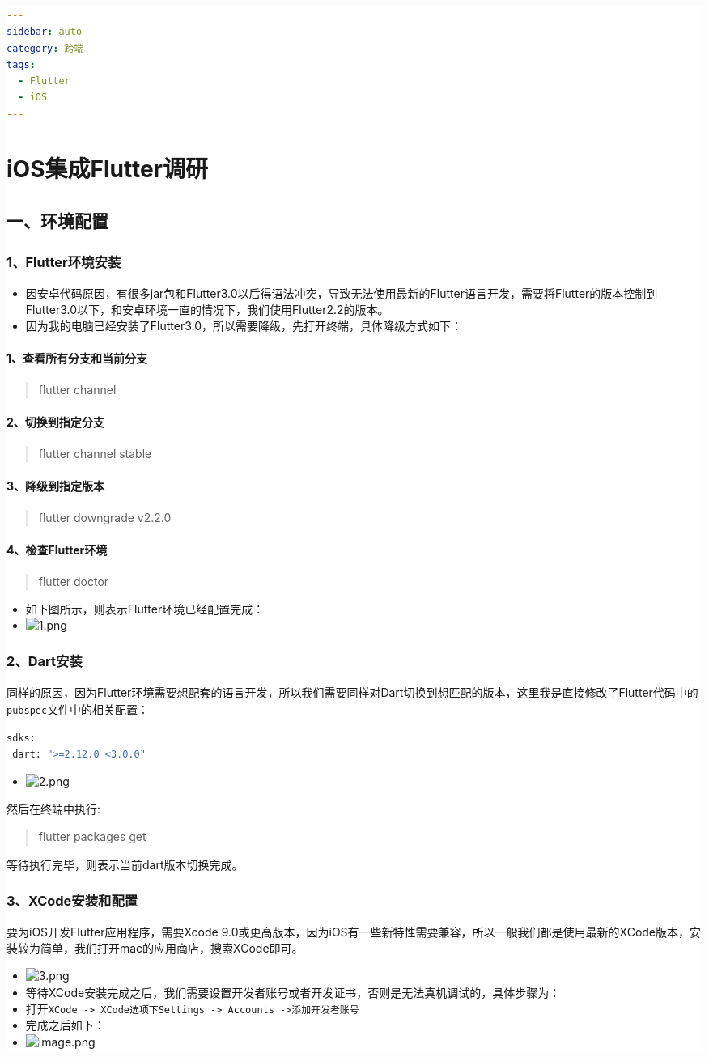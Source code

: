 ```yaml
---
sidebar: auto
category: 跨端
tags:
  - Flutter
  - iOS
---
```


# iOS集成Flutter调研
## 一、环境配置
### 1、Flutter环境安装
* 因安卓代码原因，有很多jar包和Flutter3.0以后得语法冲突，导致无法使用最新的Flutter语言开发，需要将Flutter的版本控制到Flutter3.0以下，和安卓环境一直的情况下，我们使用Flutter2.2的版本。
* 因为我的电脑已经安装了Flutter3.0，所以需要降级，先打开终端，具体降级方式如下：
#### 1、查看所有分支和当前分支
> flutter channel

#### 2、切换到指定分支
> flutter channel stable

#### 3、降级到指定版本
> flutter downgrade v2.2.0

#### 4、检查Flutter环境
> flutter doctor

* 如下图所示，则表示Flutter环境已经配置完成：
* ![1.png](https://static.aistarfish.com/front-release/file/F2023091023274128400002467.1.png)

### 2、Dart安装
同样的原因，因为Flutter环境需要想配套的语言开发，所以我们需要同样对Dart切换到想匹配的版本，这里我是直接修改了Flutter代码中的`pubspec`文件中的相关配置：
```sh
sdks:
 dart: ">=2.12.0 <3.0.0"
```
* ![2.png](https://static.aistarfish.com/front-release/file/F2023091023302207200008912.2.png)

然后在终端中执行:
> flutter packages get

等待执行完毕，则表示当前dart版本切换完成。

### 3、XCode安装和配置
要为iOS开发Flutter应用程序，需要Xcode 9.0或更高版本，因为iOS有一些新特性需要兼容，所以一般我们都是使用最新的XCode版本，安装较为简单，我们打开mac的应用商店，搜索XCode即可。

* ![3.png](https://static.aistarfish.com/front-release/file/F2023091023302248700003842.3.png)
* 等待XCode安装完成之后，我们需要设置开发者账号或者开发证书，否则是无法真机调试的，具体步骤为：
* 打开`XCode -> XCode选项下Settings -> Accounts ->添加开发者账号`
* 完成之后如下：
* ![image.png](https://static.aistarfish.com/front-release/file/F2023091023302243400006228.4.png)

